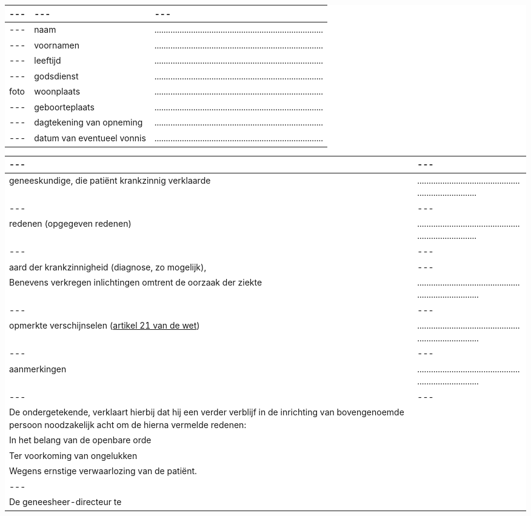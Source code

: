 | --- | --- | --- |
|:---|:---|:---|
| --- | naam  | ..........................................................................  |
| --- | voornamen  | ..........................................................................  |
| --- | leeftijd  | ..........................................................................  |
| --- | godsdienst  | ..........................................................................  |
| foto  | woonplaats  | ..........................................................................  |
| --- | geboorteplaats  | ..........................................................................  |
| --- | dagtekening van opneming  | ..........................................................................  |
| --- | datum van eventueel vonnis  | ..........................................................................  |

| --- | --- |
|:---|:---|
| geneeskundige, die patiënt krankzinnig verklaarde  | .......................................................................  |
| --- | --- |
| redenen (opgegeven redenen)  | .......................................................................  |
| --- | --- |
| aard der krankzinnigheid (diagnose, zo mogelijk),  | --- |
| Benevens verkregen inlichtingen omtrent de oorzaak der ziekte  | ........................................................................  |
| --- | --- |
| opmerkte verschijnselen ([artikel 21 van de wet](../../../../../../../../../../../wet-BES/wet/tot/regeling/van/het/toezicht/op/krankzinnigen/bes/BWBR0028223/README.md))  | ........................................................................  |
| --- | --- |
| aanmerkingen  | ........................................................................  |
| --- | --- |
| De ondergetekende, verklaart hierbij dat hij een verder verblijf in de inrichting van bovengenoemde persoon noodzakelijk acht om de hierna vermelde redenen:  |
| In het belang van de openbare orde  |
| Ter voorkoming van ongelukken  |
| Wegens ernstige verwaarlozing van de patiënt.  |
| --- |
| De geneesheer-directeur te  |

